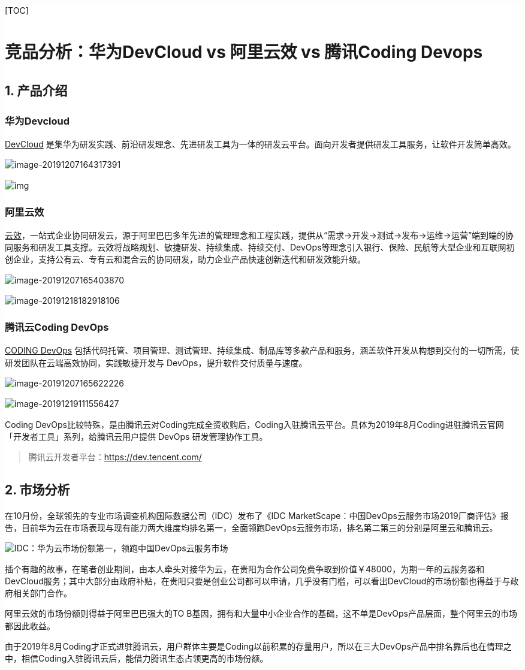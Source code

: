 [TOC]

# 竞品分析：华为DevCloud vs 阿里云效 vs 腾讯Coding Devops

## 1. 产品介绍
### 华为Devcloud
<a href="https://www.huaweicloud.com/devcloud">DevCloud</a> 是集华为研发实践、前沿研发理念、先进研发工具为一体的研发云平台。面向开发者提供研发工具服务，让软件开发简单高效。

![image-20191207164317391](https://tva1.sinaimg.cn/large/006tNbRwgy1g9o92wnadcj30wl09pask.jpg)

![img](https://support.huaweicloud.com/reference-devcloud/zh-cn_image_0190037807.png)

### 阿里云效

<a href="https://rdc.aliyun.com">云效</a>，一站式企业协同研发云，源于阿里巴巴多年先进的管理理念和工程实践，提供从“需求->开发->测试->发布->运维->运营”端到端的协同服务和研发工具支撑。云效将战略规划、敏捷研发、持续集成、持续交付、DevOps等理念引入银行、保险、民航等大型企业和互联网初创企业，支持公有云、专有云和混合云的协同研发，助力企业产品快速创新迭代和研发效能升级。

![image-20191207165403870](https://tva1.sinaimg.cn/large/006tNbRwgy1g9o9e3feiwj31020g3k2t.jpg)

![image-20191218182918106](https://tva1.sinaimg.cn/large/006tNbRwgy1ga11ylg6jhj30rm0ep7e4.jpg)

### 腾讯云Coding DevOps

<a href="https://cloud.tencent.com/product/coding">CODING DevOps</a> 包括代码托管、项目管理、测试管理、持续集成、制品库等多款产品和服务，涵盖软件开发从构想到交付的一切所需，使研发团队在云端高效协同，实践敏捷开发与 DevOps，提升软件交付质量与速度。 

![image-20191207165622226](https://tva1.sinaimg.cn/large/006tNbRwgy1g9o9gh8y1mj312s0d7djo.jpg)

![image-20191219111556427](https://tva1.sinaimg.cn/large/006tNbRwgy1ga1v1zibvjj31110nfwt0.jpg)

Coding DevOps比较特殊，是由腾讯云对Coding完成全资收购后，Coding入驻腾讯云平台。具体为2019年8月Coding进驻腾讯云官网「开发者工具」系列，给腾讯云用户提供 DevOps 研发管理协作工具。

> 腾讯云开发者平台：https://dev.tencent.com/

## 2. 市场分析

在10月份，全球领先的专业市场调查机构国际数据公司（IDC）发布了《IDC MarketScape：中国DevOps云服务市场2019厂商评估》报告，目前华为云在市场表现与现有能力两大维度均排名第一，全面领跑DevOps云服务市场，排名第二第三的分别是阿里云和腾讯云。

![IDC：华为云市场份额第一，领跑中国DevOps云服务市场](http://img.zhiding.cn/5/195/liuWf6qcy5Q_600.jpg?rand=100)

插个有趣的故事，在笔者创业期间，由本人牵头对接华为云，在贵阳为合作公司免费争取到价值￥48000，为期一年的云服务器和DevCloud服务；其中大部分由政府补贴，在贵阳只要是创业公司都可以申请，几乎没有门槛，可以看出DevCloud的市场份额也得益于与政府相关部门合作。

阿里云效的市场份额则得益于阿里巴巴强大的TO B基因，拥有和大量中小企业合作的基础，这不单是DevOps产品层面，整个阿里云的市场都因此收益。

由于2019年8月Coding才正式进驻腾讯云，用户群体主要是Coding以前积累的存量用户，所以在三大DevOps产品中排名靠后也在情理之中，相信Coding入驻腾讯云后，能借力腾讯生态占领更高的市场份额。
